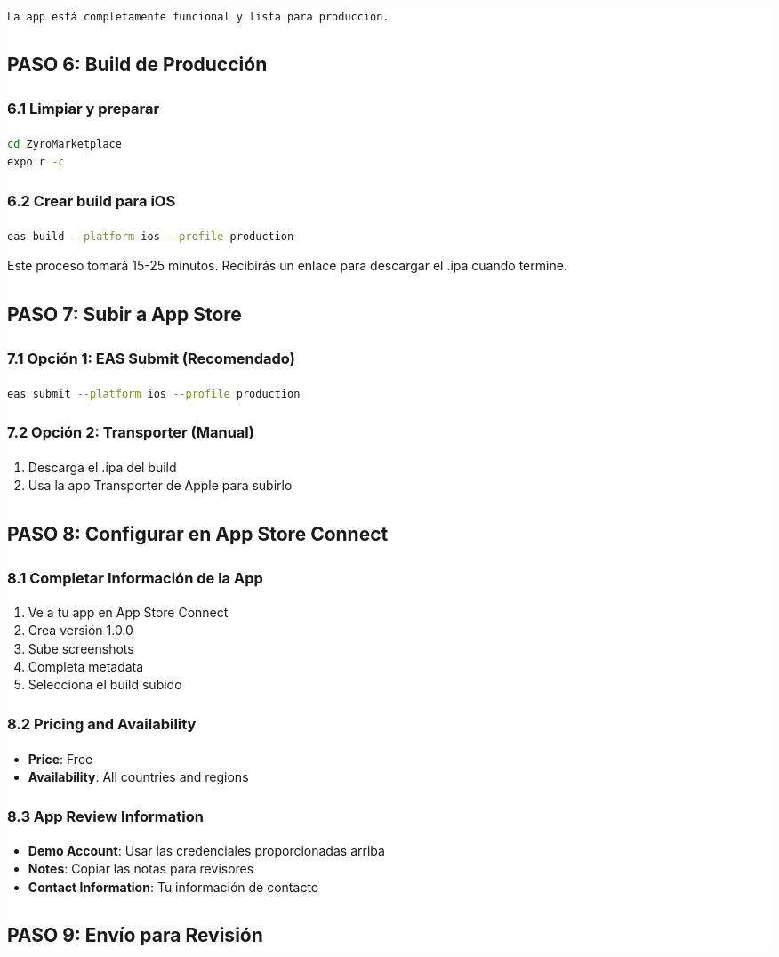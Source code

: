 ```
La app está completamente funcional y lista para producción.
```

## PASO 6: Build de Producción

### 6.1 Limpiar y preparar
```bash
cd ZyroMarketplace
expo r -c
```

### 6.2 Crear build para iOS
```bash
eas build --platform ios --profile production
```

Este proceso tomará 15-25 minutos. Recibirás un enlace para descargar el .ipa cuando termine.

## PASO 7: Subir a App Store

### 7.1 Opción 1: EAS Submit (Recomendado)
```bash
eas submit --platform ios --profile production
```

### 7.2 Opción 2: Transporter (Manual)
1. Descarga el .ipa del build
2. Usa la app Transporter de Apple para subirlo

## PASO 8: Configurar en App Store Connect

### 8.1 Completar Información de la App
1. Ve a tu app en App Store Connect
2. Crea versión 1.0.0
3. Sube screenshots
4. Completa metadata
5. Selecciona el build subido

### 8.2 Pricing and Availability
- **Price**: Free
- **Availability**: All countries and regions

### 8.3 App Review Information
- **Demo Account**: Usar las credenciales proporcionadas arriba
- **Notes**: Copiar las notas para revisores
- **Contact Information**: Tu información de contacto

## PASO 9: Envío para Revisión
